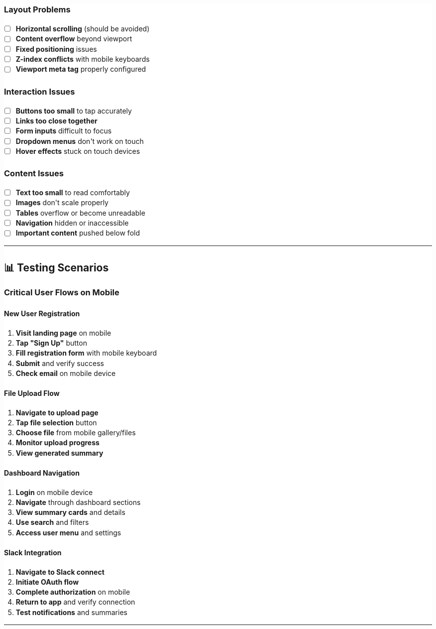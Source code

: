 ### **Layout Problems**
- [ ] **Horizontal scrolling** (should be avoided)
- [ ] **Content overflow** beyond viewport
- [ ] **Fixed positioning** issues
- [ ] **Z-index conflicts** with mobile keyboards
- [ ] **Viewport meta tag** properly configured

### **Interaction Issues**
- [ ] **Buttons too small** to tap accurately
- [ ] **Links too close together**
- [ ] **Form inputs** difficult to focus
- [ ] **Dropdown menus** don't work on touch
- [ ] **Hover effects** stuck on touch devices

### **Content Issues**
- [ ] **Text too small** to read comfortably
- [ ] **Images** don't scale properly
- [ ] **Tables** overflow or become unreadable
- [ ] **Navigation** hidden or inaccessible
- [ ] **Important content** pushed below fold

---

## 📊 **Testing Scenarios**

### **Critical User Flows on Mobile**

#### **New User Registration**
1. **Visit landing page** on mobile
2. **Tap "Sign Up"** button
3. **Fill registration form** with mobile keyboard
4. **Submit** and verify success
5. **Check email** on mobile device

#### **File Upload Flow**
1. **Navigate to upload page**
2. **Tap file selection** button
3. **Choose file** from mobile gallery/files
4. **Monitor upload progress**
5. **View generated summary**

#### **Dashboard Navigation**
1. **Login** on mobile device
2. **Navigate** through dashboard sections
3. **View summary cards** and details
4. **Use search** and filters
5. **Access user menu** and settings

#### **Slack Integration**
1. **Navigate to Slack connect**
2. **Initiate OAuth flow**
3. **Complete authorization** on mobile
4. **Return to app** and verify connection
5. **Test notifications** and summaries

---